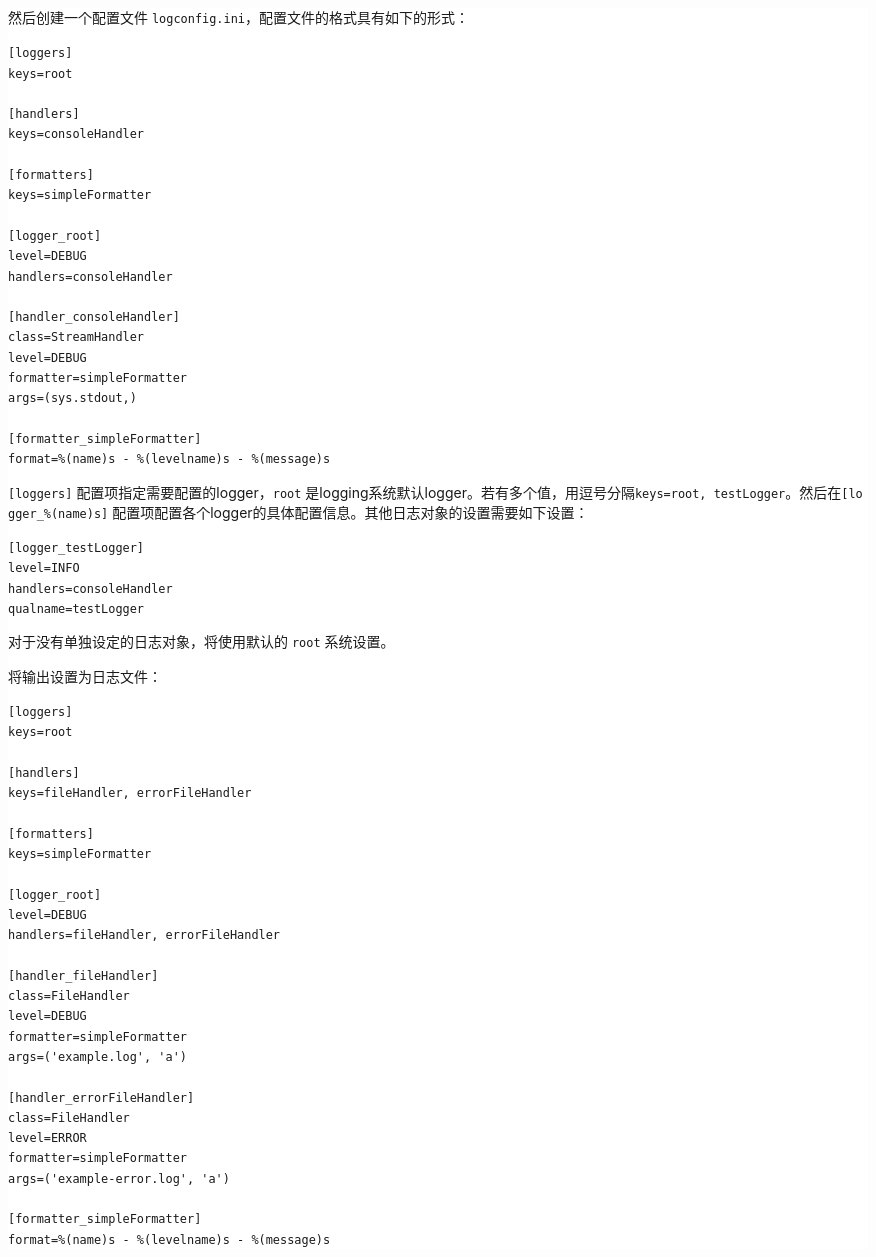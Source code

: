 然后创建一个配置文件 `logconfig.ini`，配置文件的格式具有如下的形式：
```text
[loggers]
keys=root

[handlers]
keys=consoleHandler

[formatters]
keys=simpleFormatter

[logger_root]
level=DEBUG
handlers=consoleHandler

[handler_consoleHandler]
class=StreamHandler
level=DEBUG
formatter=simpleFormatter
args=(sys.stdout,)

[formatter_simpleFormatter]
format=%(name)s - %(levelname)s - %(message)s
```
`[loggers]` 配置项指定需要配置的logger，`root` 是logging系统默认logger。若有多个值，用逗号分隔`keys=root, testLogger`。然后在`[logger_%(name)s]` 配置项配置各个logger的具体配置信息。其他日志对象的设置需要如下设置：
```text
[logger_testLogger]
level=INFO
handlers=consoleHandler
qualname=testLogger
```
对于没有单独设定的日志对象，将使用默认的 `root` 系统设置。

将输出设置为日志文件：
```text
[loggers]
keys=root

[handlers]
keys=fileHandler, errorFileHandler

[formatters]
keys=simpleFormatter

[logger_root]
level=DEBUG
handlers=fileHandler, errorFileHandler

[handler_fileHandler]
class=FileHandler
level=DEBUG
formatter=simpleFormatter
args=('example.log', 'a')

[handler_errorFileHandler]
class=FileHandler
level=ERROR
formatter=simpleFormatter
args=('example-error.log', 'a')

[formatter_simpleFormatter]
format=%(name)s - %(levelname)s - %(message)s
```